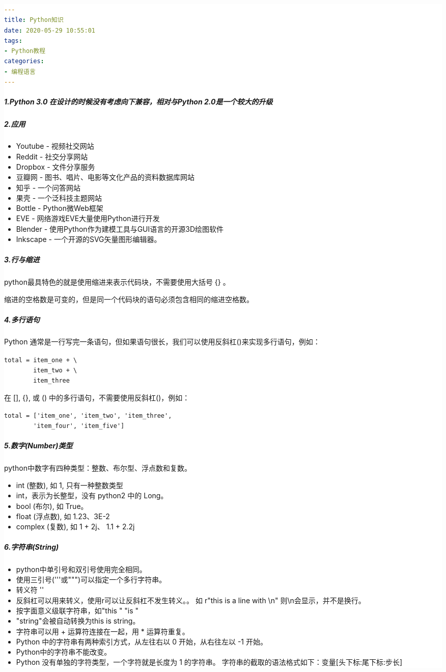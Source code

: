 ```yaml
---
title: Python知识
date: 2020-05-29 10:55:01
tags:
- Python教程
categories:
- 编程语言
---
```


##### 1.Python 3.0 在设计的时候没有考虑向下兼容，相对与Python 2.0是一个较大的升级

##### 2.应用
- Youtube - 视频社交网站
- Reddit - 社交分享网站
- Dropbox - 文件分享服务
- 豆瓣网 - 图书、唱片、电影等文化产品的资料数据库网站
- 知乎 - 一个问答网站
- 果壳 - 一个泛科技主题网站
- Bottle - Python微Web框架
- EVE - 网络游戏EVE大量使用Python进行开发
- Blender - 使用Python作为建模工具与GUI语言的开源3D绘图软件
- Inkscape - 一个开源的SVG矢量图形编辑器。

##### 3.行与缩进
python最具特色的就是使用缩进来表示代码块，不需要使用大括号 {} 。

缩进的空格数是可变的，但是同一个代码块的语句必须包含相同的缩进空格数。

##### 4.多行语句
Python 通常是一行写完一条语句，但如果语句很长，我们可以使用反斜杠(\)来实现多行语句，例如：
```
total = item_one + \
        item_two + \
        item_three
```
在 [], {}, 或 () 中的多行语句，不需要使用反斜杠(\)，例如：
```
total = ['item_one', 'item_two', 'item_three',
        'item_four', 'item_five']
```
##### 5.数字(Number)类型
python中数字有四种类型：整数、布尔型、浮点数和复数。
- int (整数), 如 1, 只有一种整数类型
- int，表示为长整型，没有 python2 中的 Long。
- bool (布尔), 如 True。
- float (浮点数), 如 1.23、3E-2
- complex (复数), 如 1 + 2j、 1.1 + 2.2j

##### 6.字符串(String)
- python中单引号和双引号使用完全相同。
- 使用三引号('''或""")可以指定一个多行字符串。
- 转义符 '\'
- 反斜杠可以用来转义，使用r可以让反斜杠不发生转义。。 如 r"this is a line with \n" 则\n会显示，并不是换行。
- 按字面意义级联字符串，如"this " "is "
- "string"会被自动转换为this is string。
- 字符串可以用 + 运算符连接在一起，用 * 运算符重复。
- Python 中的字符串有两种索引方式，从左往右以 0 开始，从右往左以 -1 开始。
- Python中的字符串不能改变。
- Python 没有单独的字符类型，一个字符就是长度为 1 的字符串。
字符串的截取的语法格式如下：变量[头下标:尾下标:步长]
